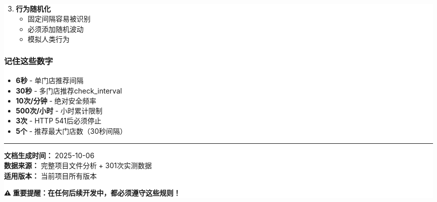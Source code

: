 3. **行为随机化**
   - 固定间隔容易被识别
   - 必须添加随机波动
   - 模拟人类行为

### 记住这些数字

- **6秒** - 单门店推荐间隔
- **30秒** - 多门店推荐check_interval
- **10次/分钟** - 绝对安全频率
- **500次/小时** - 小时累计限制
- **3次** - HTTP 541后必须停止
- **5个** - 推荐最大门店数（30秒间隔）

---

**文档生成时间：** 2025-10-06  
**数据来源：** 完整项目文件分析 + 301次实测数据  
**适用版本：** 当前项目所有版本

**⚠️ 重要提醒：在任何后续开发中，都必须遵守这些规则！**

